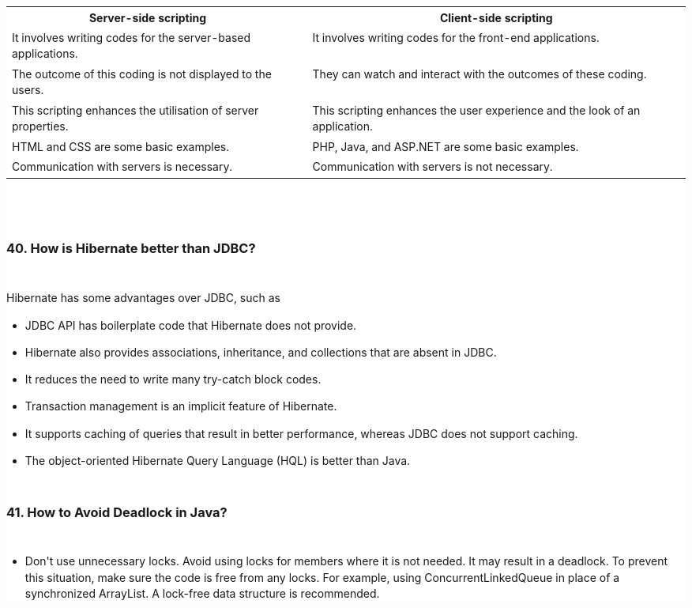 
</style>
<table>
  <tr>
    <th>Server-side scripting &nbsp;&nbsp;&nbsp;&nbsp;&nbsp;</th>
    <th>Client-side scripting</th>
  </tr>
  <tr>
    <td>It involves writing codes for the server-based applications.</td>
    <td>It involves writing codes for the front-end applications.</td>
  </tr>
  <tr>
    <td>The outcome of this coding is not displayed to the users.</td>
    <td>They can watch and interact with the outcomes of these coding.</td>

  </tr>
  <tr>
    <td>This scripting enhances the utilisation of server properties. </td>
    <td>This scripting enhances the user experience and the look of an application.</td>
  </tr>

  <tr>
    <td> HTML and CSS are some basic examples.</td>
    <td>PHP, Java, and ASP.NET are some basic examples.</td>
  </tr>

   <tr>
    <td> Communication with servers is necessary. </td>
    <td>Communication with servers is not necessary.</td>
  </tr>

</table> <br/><br/>

### 40. How is Hibernate better than JDBC?  <br/><br/>

Hibernate has some advantages over JDBC, such as

- JDBC API has boilerplate code that Hibernate does not provide.
  
- Hibernate also provides associations, inheritance, and collections that are absent in JDBC.
  
- It reduces the need to write many try-catch block codes.
  
- Transaction management is an implicit feature of Hibernate.
  
- It supports caching of queries that result in better performance, whereas JDBC does not support caching.
  
- The object-oriented Hibernate Query Language (HQL) is better than Java. </br><br/>

### 41. How to Avoid Deadlock in Java?  <br/><br/>

- Don't use unnecessary locks. Avoid using locks for members where it is not needed. It may result in a deadlock. To prevent this situation, make sure the code is free from any locks. For example, using ConcurrentLinkedQueue in place of a synchronized ArrayList. A lock-free data structure is recommended.
  